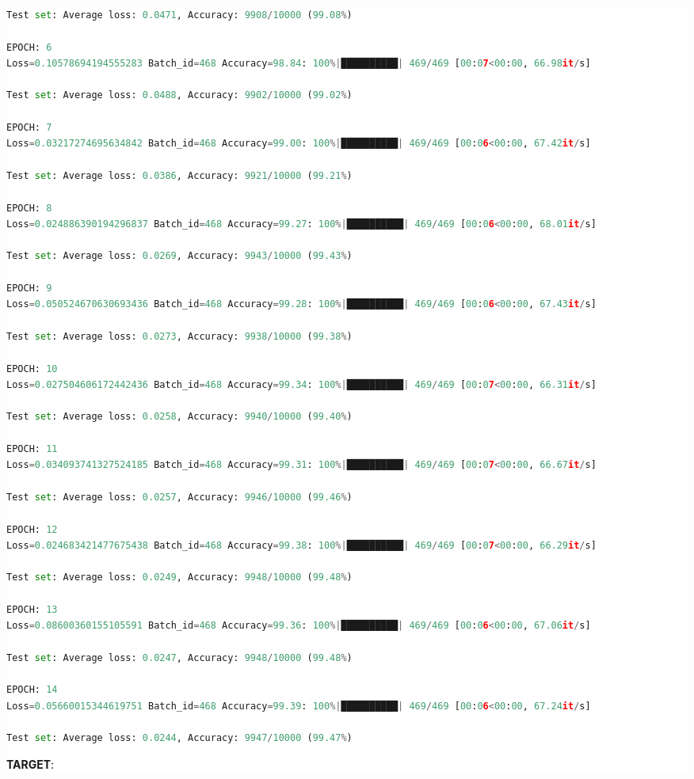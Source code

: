  ```python
Test set: Average loss: 0.0471, Accuracy: 9908/10000 (99.08%)

EPOCH: 6
Loss=0.10578694194555283 Batch_id=468 Accuracy=98.84: 100%|██████████| 469/469 [00:07<00:00, 66.98it/s] 

Test set: Average loss: 0.0488, Accuracy: 9902/10000 (99.02%)

EPOCH: 7
Loss=0.03217274695634842 Batch_id=468 Accuracy=99.00: 100%|██████████| 469/469 [00:06<00:00, 67.42it/s] 

Test set: Average loss: 0.0386, Accuracy: 9921/10000 (99.21%)

EPOCH: 8
Loss=0.024886390194296837 Batch_id=468 Accuracy=99.27: 100%|██████████| 469/469 [00:06<00:00, 68.01it/s]

Test set: Average loss: 0.0269, Accuracy: 9943/10000 (99.43%)

EPOCH: 9
Loss=0.050524670630693436 Batch_id=468 Accuracy=99.28: 100%|██████████| 469/469 [00:06<00:00, 67.43it/s]

Test set: Average loss: 0.0273, Accuracy: 9938/10000 (99.38%)

EPOCH: 10
Loss=0.027504606172442436 Batch_id=468 Accuracy=99.34: 100%|██████████| 469/469 [00:07<00:00, 66.31it/s]

Test set: Average loss: 0.0258, Accuracy: 9940/10000 (99.40%)

EPOCH: 11
Loss=0.034093741327524185 Batch_id=468 Accuracy=99.31: 100%|██████████| 469/469 [00:07<00:00, 66.67it/s]

Test set: Average loss: 0.0257, Accuracy: 9946/10000 (99.46%)

EPOCH: 12
Loss=0.024683421477675438 Batch_id=468 Accuracy=99.38: 100%|██████████| 469/469 [00:07<00:00, 66.29it/s]

Test set: Average loss: 0.0249, Accuracy: 9948/10000 (99.48%)

EPOCH: 13
Loss=0.08600360155105591 Batch_id=468 Accuracy=99.36: 100%|██████████| 469/469 [00:06<00:00, 67.06it/s] 

Test set: Average loss: 0.0247, Accuracy: 9948/10000 (99.48%)

EPOCH: 14
Loss=0.05660015344619751 Batch_id=468 Accuracy=99.39: 100%|██████████| 469/469 [00:06<00:00, 67.24it/s] 

Test set: Average loss: 0.0244, Accuracy: 9947/10000 (99.47%)
```
**TARGET**:
